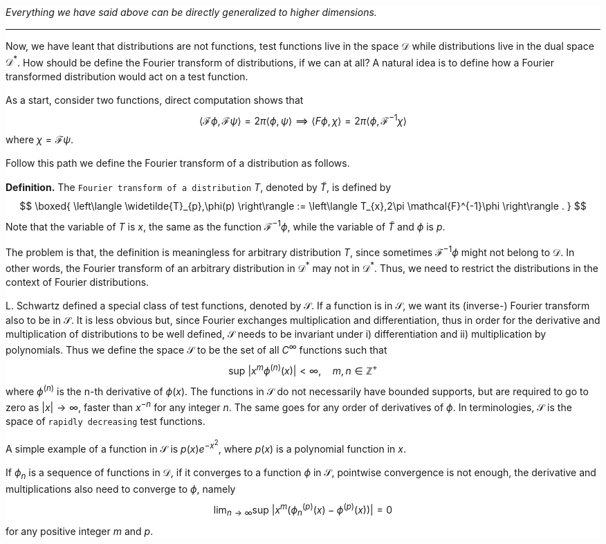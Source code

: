 *Everything we have said above can be directly generalized to higher dimensions.* 

- - -

Now, we have leant that distributions are not functions, test functions live in the space $\mathcal{D}$ while distributions live in the dual space $\mathcal{D}^{\ast}$. How should be define the Fourier transform of distributions, if we can at all? A natural idea is to define how a Fourier transformed distribution would act on a test function.

As a start, consider two functions, direct computation shows that
$$
\left\langle \mathcal{F}\phi,\mathcal{F}\psi \right\rangle =2\pi \left\langle \phi,\psi \right\rangle \implies \left\langle F\phi,\chi \right\rangle = 2\pi \left\langle \phi,\mathcal{F}^{-1}\chi \right\rangle 
$$
where $\chi=\mathcal{F}\psi$. 

Follow this path we define the Fourier transform of a distribution as follows.

**Definition.**  The `Fourier transform of a distribution` $T$, denoted by $\widetilde{T}$, is defined by 
$$
\boxed{
\left\langle \widetilde{T}_{p},\phi(p) \right\rangle := \left\langle T_{x},2\pi \mathcal{F}^{-1}\phi \right\rangle .
}
$$
Note that the variable of $T$ is $x$, the same as the function $\mathcal{F}^{-1}\phi$, while the variable of $\widetilde{T}$ and $\phi$ is $p$.

The problem is that, the definition is meaningless for arbitrary distribution $T$, since sometimes $\mathcal{F}^{-1} \phi$ might not belong to $\mathcal{D}$. In other words, the Fourier transform of an arbitrary distribution in $\mathcal{D}^{\ast}$ may not in $\mathcal{D}^{\ast}$. Thus, we need to restrict the distributions in the context of Fourier distributions. 

L. Schwartz defined a special class of test functions, denoted by $\mathcal{S}$. If a function is in $\mathcal{S}$, we want its (inverse-) Fourier transform also to be in $\mathcal{S}$. It is less obvious but, since Fourier exchanges multiplication and differentiation, thus in order for the derivative and multiplication of distributions to be well defined, $\mathcal{S}$ needs to be invariant under i) differentiation and ii) multiplication by polynomials. Thus we define the space $\mathcal{S}$ to be the set of all $C^{\infty}$ functions such that
$$
\text{sup }\left\lvert x^{m}\phi^{(n)}(x) \right\rvert <\infty,\quad m,n\in\mathbb{Z}^{+}
$$
where $\phi^{(n)}$ is the n-th derivative of $\phi(x)$. The functions in $\mathcal{S}$ do not necessarily have bounded supports, but are required to go to zero as $\left\lvert x \right\rvert\to \infty$, faster than $x^{-n}$ for any integer $n$. The same goes for any order of derivatives of $\phi$. In terminologies, $\mathcal{S}$ is the space of `rapidly decreasing` test functions.

A simple example of a function in $\mathcal{S}$ is $p(x)e^{ -x^{2} }$, where $p(x)$ is a polynomial function in $x$. 

If $\phi_{n}$ is a sequence of functions in $\mathcal{D}$, if it converges to a function $\phi$ in $\mathcal{S}$, pointwise convergence is not enough, the derivative and multiplications also need to converge to $\phi$, namely 
$$
\lim_{ n \to \infty } \text{sup }\left\lvert x^{m}(\phi_{n}^{(p)}(x)-\phi^{(p)}(x)) \right\rvert=0
$$
for any positive integer $m$ and $p$. 
